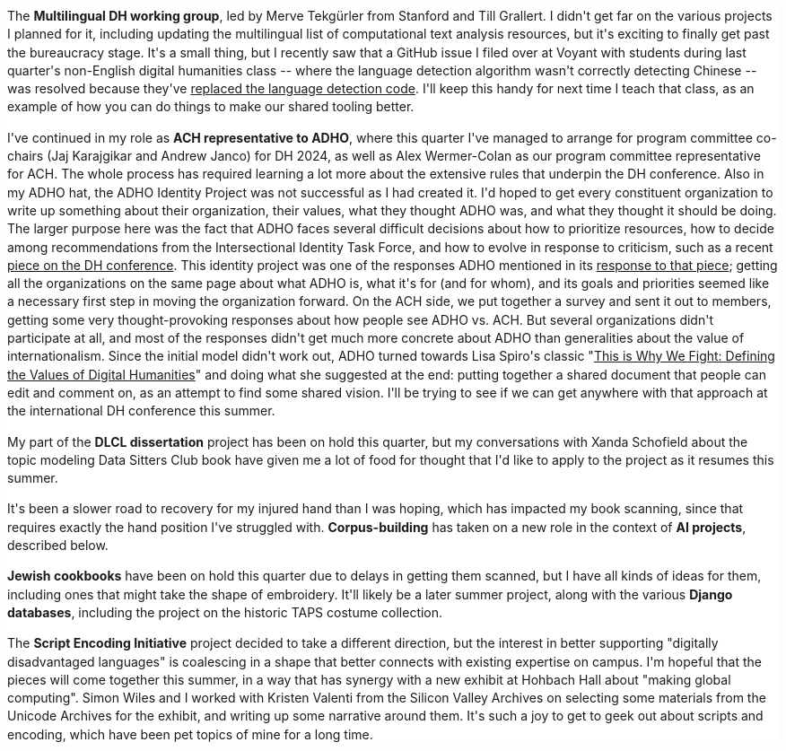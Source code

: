 The **Multilingual DH working group**, led by Merve Tekgürler from Stanford and Till Grallert. I didn't get far on the various projects I planned for it, including updating the multilingual list of computational text analysis resources, but it's exciting to finally get past the bureaucracy stage. It's a small thing, but I recently saw that a GitHub issue I filed over at Voyant with students during last quarter's non-English digital humanities class -- where the language detection algorithm wasn't correctly detecting Chinese -- was resolved because they've [replaced the language detection code](https://github.com/voyanttools/VoyantServer/releases/tag/2.6.6). I'll keep this handy for next time I teach that class, as an example of how you can do things to make our shared tooling better.

I've continued in my role as **ACH representative to ADHO**, where this quarter I've managed to arrange for program committee co-chairs (Jaj Karajgikar and Andrew Janco) for DH 2024, as well as Alex Wermer-Colan as our program committee representative for ACH. The whole process has  required learning a lot more about the extensive rules that underpin the DH conference. Also in my ADHO hat, the ADHO Identity Project was not successful as I had created it. I'd hoped to get every constituent organization to write up something about their organization, their values, what they thought ADHO was, and what they thought it should be doing. The larger purpose here was the fact that ADHO faces several difficult decisions about how to prioritize resources, how to decide among recommendations from the Intersectional Identity Task Force, and how to evolve in response to criticism, such as a recent [piece on the DH conference](http://www.digitalhumanities.org/dhq/vol/16/4/000643/000643.html). This identity project was one of the responses ADHO mentioned in its [response to that piece](https://www.digitalhumanities.org/dhq/vol/16/4/000664/000664.html); getting all the organizations on the same page about what ADHO is, what it's for (and for whom), and its goals and priorities seemed like a necessary first step in moving the organization forward. On the ACH side, we put together a survey and sent it out to members, getting some very thought-provoking responses about how people see ADHO vs. ACH. But several organizations didn't participate at all, and most of the responses didn't get much more concrete about ADHO than generalities about the value of internationalism. Since the initial model didn't work out, ADHO turned towards Lisa Spiro's classic "[This is Why We Fight: Defining the Values of Digital Humanities](https://dhdebates.gc.cuny.edu/read/untitled-88c11800-9446-469b-a3be-3fdb36bfbd1e/section/9e014167-c688-43ab-8b12-0f6746095335)" and doing what she suggested at the end: putting together a shared document that people can edit and comment on, as an attempt to find some shared vision. I'll be trying to see if we can get anywhere with that approach at the international DH conference this summer.

My part of the **DLCL dissertation** project has been on hold this quarter, but my conversations with Xanda Schofield about the topic modeling Data Sitters Club book have given me a lot of food for thought that I'd like to apply to the project as it resumes this summer.

It's been a slower road to recovery for my injured hand than I was hoping, which has impacted my book scanning, since that requires exactly the hand position I've struggled with. **Corpus-building** has taken on a new role in the context of **AI projects**, described below. 

**Jewish cookbooks** have been on hold this quarter due to delays in getting them scanned, but I have all kinds of ideas for them, including ones that might take the shape of embroidery. It'll likely be a later summer project, along with the various **Django databases**, including the project on the historic TAPS costume collection.

The **Script Encoding Initiative** project decided to take a different direction, but the interest in better supporting "digitally disadvantaged languages" is coalescing in a shape that better connects with existing expertise on campus. I'm hopeful that the pieces will come together this summer, in a way that has synergy with a new exhibit at Hohbach Hall about "making global computing". Simon Wiles and I worked with Kristen Valenti from the Silicon Valley Archives on selecting some materials from the Unicode Archives for the exhibit, and writing up some narrative around them. It's such a joy to get to geek out about scripts and encoding, which have been pet topics of mine for a long time.
